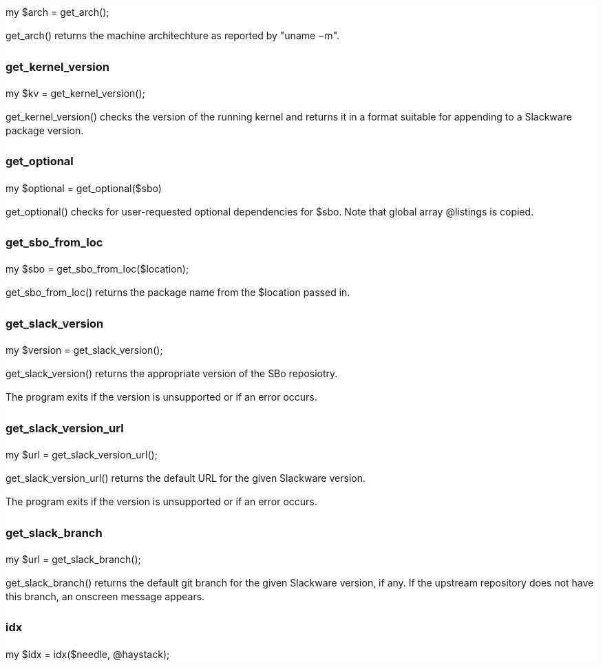 my \$arch = get_arch();

get_arch() returns the machine architechture as reported by \"uname
−m\".

### get_kernel_version

my \$kv = get_kernel_version();

get_kernel_version() checks the version of the running kernel and
returns it in a format suitable for appending to a Slackware package
version.

### get_optional

my \$optional = get_optional(\$sbo)

get_optional() checks for user-requested optional dependencies for
\$sbo. Note that global array \@listings is copied.

### get_sbo_from_loc

my \$sbo = get_sbo_from_loc(\$location);

get_sbo_from_loc() returns the package name from the \$location passed
in.

### get_slack_version

my \$version = get_slack_version();

get_slack_version() returns the appropriate version of the SBo
reposiotry.

The program exits if the version is unsupported or if an error occurs.

### get_slack_version_url

my \$url = get_slack_version_url();

get_slack_version_url() returns the default URL for the given Slackware
version.

The program exits if the version is unsupported or if an error occurs.

### get_slack_branch

my \$url = get_slack_branch();

get_slack_branch() returns the default git branch for the given
Slackware version, if any. If the upstream repository does not have this
branch, an onscreen message appears.

### idx

my \$idx = idx(\$needle, \@haystack);
